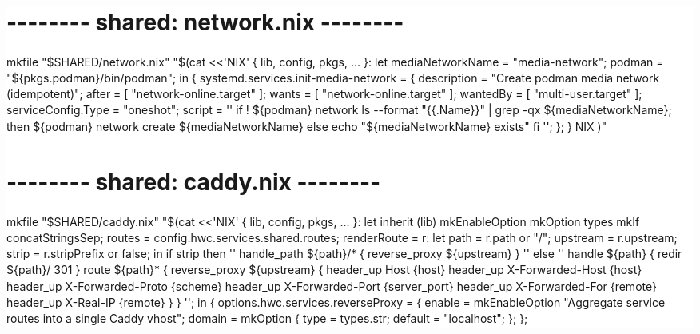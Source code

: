 # -------- shared: network.nix --------
mkfile "$SHARED/network.nix" "$(cat <<'NIX'
{ lib, config, pkgs, ... }:
let
  mediaNetworkName = "media-network";
  podman = "${pkgs.podman}/bin/podman";
in
{
  systemd.services.init-media-network = {
    description = "Create podman media network (idempotent)";
    after = [ "network-online.target" ];
    wants = [ "network-online.target" ];
    wantedBy = [ "multi-user.target" ];
    serviceConfig.Type = "oneshot";
    script = ''
      if ! ${podman} network ls --format "{{.Name}}" | grep -qx ${mediaNetworkName}; then
        ${podman} network create ${mediaNetworkName}
      else
        echo "${mediaNetworkName} exists"
      fi
    '';
  };
}
NIX
)"

# -------- shared: caddy.nix --------
mkfile "$SHARED/caddy.nix" "$(cat <<'NIX'
{ lib, config, pkgs, ... }:
let
  inherit (lib) mkEnableOption mkOption types mkIf concatStringsSep;
  routes = config.hwc.services.shared.routes;
  renderRoute = r:
    let
      path = r.path or "/";
      upstream = r.upstream;
      strip   = r.stripPrefix or false;
    in
      if strip then ''
        handle_path ${path}/* {
          reverse_proxy ${upstream}
        }
      '' else ''
        handle ${path} { redir ${path}/ 301 }
        route ${path}* {
          reverse_proxy ${upstream} {
            header_up Host {host}
            header_up X-Forwarded-Host {host}
            header_up X-Forwarded-Proto {scheme}
            header_up X-Forwarded-Port {server_port}
            header_up X-Forwarded-For {remote}
            header_up X-Real-IP {remote}
          }
        }
      '';
in
{
  options.hwc.services.reverseProxy = {
    enable = mkEnableOption "Aggregate service routes into a single Caddy vhost";
    domain = mkOption { type = types.str; default = "localhost"; };
  };